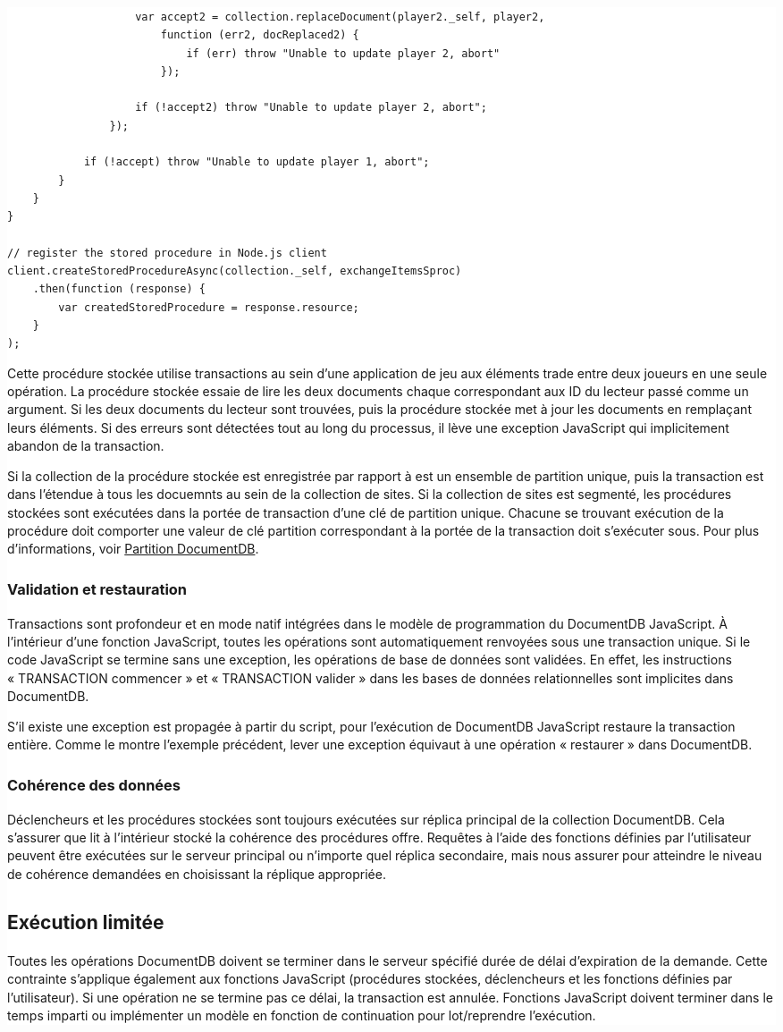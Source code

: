                         var accept2 = collection.replaceDocument(player2._self, player2,
                            function (err2, docReplaced2) {
                                if (err) throw "Unable to update player 2, abort"
                            });
    
                        if (!accept2) throw "Unable to update player 2, abort";
                    });
    
                if (!accept) throw "Unable to update player 1, abort";
            }
        }
    }
    
    // register the stored procedure in Node.js client
    client.createStoredProcedureAsync(collection._self, exchangeItemsSproc)
        .then(function (response) {
            var createdStoredProcedure = response.resource;
        }
    );

Cette procédure stockée utilise transactions au sein d’une application de jeu aux éléments trade entre deux joueurs en une seule opération. La procédure stockée essaie de lire les deux documents chaque correspondant aux ID du lecteur passé comme un argument. Si les deux documents du lecteur sont trouvées, puis la procédure stockée met à jour les documents en remplaçant leurs éléments. Si des erreurs sont détectées tout au long du processus, il lève une exception JavaScript qui implicitement abandon de la transaction.

Si la collection de la procédure stockée est enregistrée par rapport à est un ensemble de partition unique, puis la transaction est dans l’étendue à tous les docuemnts au sein de la collection de sites. Si la collection de sites est segmenté, les procédures stockées sont exécutées dans la portée de transaction d’une clé de partition unique. Chacune se trouvant exécution de la procédure doit comporter une valeur de clé partition correspondant à la portée de la transaction doit s’exécuter sous. Pour plus d’informations, voir [Partition DocumentDB](documentdb-partition-data.md).

### <a name="commit-and-rollback"></a>Validation et restauration
Transactions sont profondeur et en mode natif intégrées dans le modèle de programmation du DocumentDB JavaScript. À l’intérieur d’une fonction JavaScript, toutes les opérations sont automatiquement renvoyées sous une transaction unique. Si le code JavaScript se termine sans une exception, les opérations de base de données sont validées. En effet, les instructions « TRANSACTION commencer » et « TRANSACTION valider » dans les bases de données relationnelles sont implicites dans DocumentDB.  
 
S’il existe une exception est propagée à partir du script, pour l’exécution de DocumentDB JavaScript restaure la transaction entière. Comme le montre l’exemple précédent, lever une exception équivaut à une opération « restaurer » dans DocumentDB.
 
### <a name="data-consistency"></a>Cohérence des données
Déclencheurs et les procédures stockées sont toujours exécutées sur réplica principal de la collection DocumentDB. Cela s’assurer que lit à l’intérieur stocké la cohérence des procédures offre. Requêtes à l’aide des fonctions définies par l’utilisateur peuvent être exécutées sur le serveur principal ou n’importe quel réplica secondaire, mais nous assurer pour atteindre le niveau de cohérence demandées en choisissant la réplique appropriée.

## <a name="bounded-execution"></a>Exécution limitée
Toutes les opérations DocumentDB doivent se terminer dans le serveur spécifié durée de délai d’expiration de la demande. Cette contrainte s’applique également aux fonctions JavaScript (procédures stockées, déclencheurs et les fonctions définies par l’utilisateur). Si une opération ne se termine pas ce délai, la transaction est annulée. Fonctions JavaScript doivent terminer dans le temps imparti ou implémenter un modèle en fonction de continuation pour lot/reprendre l’exécution.  
